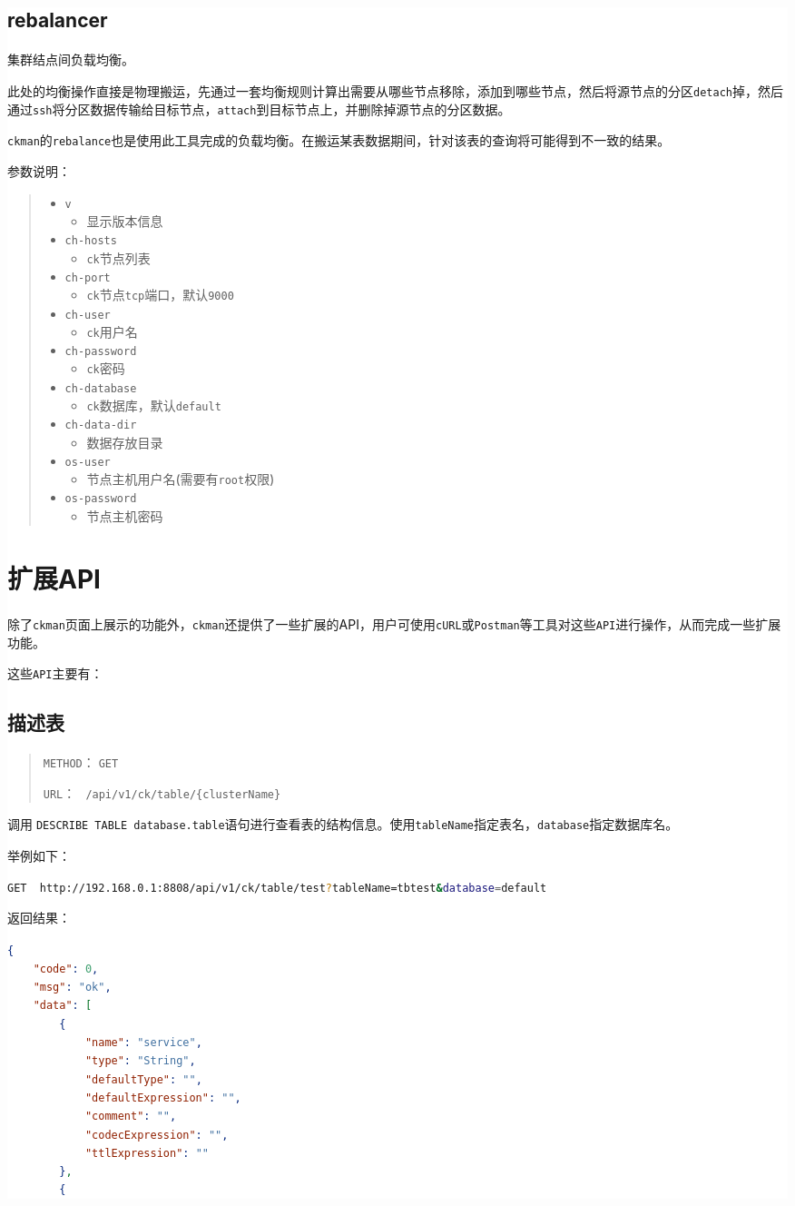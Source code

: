## rebalancer

集群结点间负载均衡。

此处的均衡操作直接是物理搬运，先通过一套均衡规则计算出需要从哪些节点移除，添加到哪些节点，然后将源节点的分区`detach`掉，然后通过`ssh`将分区数据传输给目标节点，`attach`到目标节点上，并删除掉源节点的分区数据。

`ckman`的`rebalance`也是使用此工具完成的负载均衡。在搬运某表数据期间，针对该表的查询将可能得到不一致的结果。

参数说明：

>   -   `v`
>       -   显示版本信息
>   -   `ch-hosts`
>       -   `ck`节点列表
>   -   `ch-port`
>       -   `ck`节点`tcp`端口，默认`9000`
>   -   `ch-user`
>       -   `ck`用户名
>   -   `ch-password`
>       -   `ck`密码
>   -   `ch-database`
>       -   `ck`数据库，默认`default`
>   -   `ch-data-dir`
>       -   数据存放目录
>   -   `os-user`
>       -   节点主机用户名(需要有`root`权限)
>   -   `os-password`
>       -   节点主机密码

# 扩展API

除了`ckman`页面上展示的功能外，`ckman`还提供了一些扩展的API，用户可使用`cURL`或`Postman`等工具对这些`API`进行操作，从而完成一些扩展功能。

这些`API`主要有：

## 描述表

>`METHOD`： `GET`
>
>`URL`：         ` /api/v1/ck/table/{clusterName}`

调用 `DESCRIBE TABLE database.table`语句进行查看表的结构信息。使用`tableName`指定表名，`database`指定数据库名。

举例如下：

```bash
GET  http://192.168.0.1:8808/api/v1/ck/table/test?tableName=tbtest&database=default
```

返回结果：

```json
{
    "code": 0,
    "msg": "ok",
    "data": [
        {
            "name": "service",
            "type": "String",
            "defaultType": "",
            "defaultExpression": "",
            "comment": "",
            "codecExpression": "",
            "ttlExpression": ""
        },
        {
```